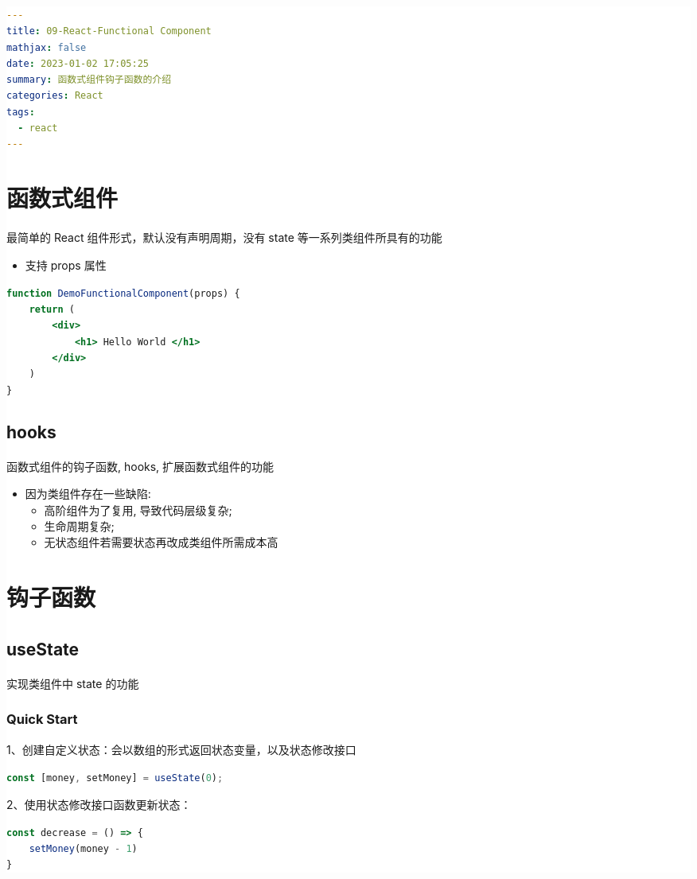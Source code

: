 ```yaml
---
title: 09-React-Functional Component
mathjax: false
date: 2023-01-02 17:05:25
summary: 函数式组件钩子函数的介绍
categories: React
tags:
  - react
---
```


# 函数式组件

最简单的 React 组件形式，默认没有声明周期，没有 state 等一系列类组件所具有的功能
- 支持 props 属性

```jsx
function DemoFunctionalComponent(props) {
    return (
        <div>
            <h1> Hello World </h1>
        </div>
    )
}
```

## hooks

函数式组件的钩子函数, hooks, 扩展函数式组件的功能
- 因为类组件存在一些缺陷: 
  - 高阶组件为了复用, 导致代码层级复杂; 
  - 生命周期复杂; 
  - 无状态组件若需要状态再改成类组件所需成本高

# 钩子函数

## useState

实现类组件中 state 的功能

### Quick Start

1、创建自定义状态：会以数组的形式返回状态变量，以及状态修改接口

```jsx
const [money, setMoney] = useState(0);
```

2、使用状态修改接口函数更新状态：
```jsx
const decrease = () => {
    setMoney(money - 1)
}
```
